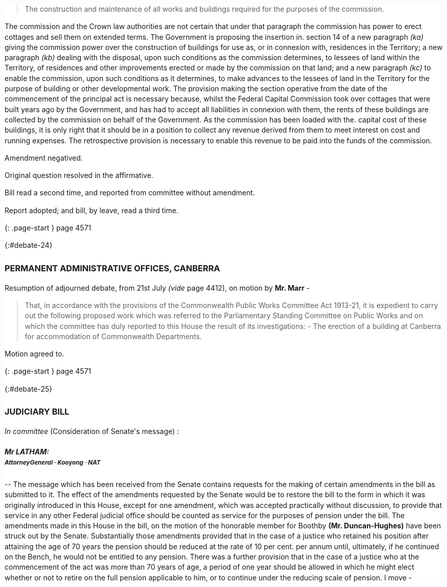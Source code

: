   >The construction and maintenance of all works and buildings required for the purposes of the commission. 

The commission and the Crown law authorities are not certain that under that paragraph the commission has power to erect cottages and sell them on extended terms. The Government is proposing the insertion in. section 14 of a new paragraph  *(ka)*  giving the commission power over the construction of buildings for use as, or in connexion with, residences in the Territory; a new paragraph  *(kb)*  dealing with the disposal, upon such conditions as the commission determines, to lessees of land within the Territory, of residences and other improvements erected or made by the commission on that land; and a new paragraph  *(kc)*  to enable the commission, upon such conditions as it determines, to make advances to the lessees of land in the Territory for the purpose of building or other developmental work. The provision making the section operative from the date of the commencement of the principal act is necessary because, whilst the Federal Capital Commission took over cottages that were built years ago by the Government, and has had to accept all liabilities in connexion with them, the rents of these buildings are collected by the commission on behalf of the Government. As the commission has been loaded with the. capital cost of these buildings, it is only right that it should be in a position to collect any revenue derived from them to meet interest on cost and running expenses. The retrospective provision is necessary to enable this revenue to be paid into the funds of the commission. 

Amendment negatived. 

Original question resolved in the affirmative. 

Bill read a second time, and reported from committee without amendment. 

Report adopted; and bill, by leave, read a third time. 

{: .page-start }
page 4571

{:#debate-24}
### PERMANENT ADMINISTRATIVE OFFICES, CANBERRA

Resumption of adjourned debate, from 21st July  *(vide*  page 4412), on motion by  **Mr. Marr**  - 

  >That, in accordance with the provisions of the Commonwealth Public Works Committee Act 1913-21, it is expedient to carry out the following proposed work which was referred to the Parliamentary Standing Committee on Public Works and on which the committee  has  duly reported to this House the result of its investigations: - The erection of  a  building at Canberra for accommodation of Commonwealth Departments. 

Motion agreed to. 

{: .page-start }
page 4571

{:#debate-25}
### JUDICIARY BILL


 *In committee* (Consideration of Senate's message) : 

##### Mr LATHAM:<br><small class="text-muted">AttorneyGeneral &middot; Kooyong &middot; NAT</small>

-- The message which has been received from the Senate contains requests for the making of certain amendments in the bill as submitted to it. The effect of the amendments requested by the Senate would be to restore the bill to the form in which it was originally introduced in this House, except for one amendment, which was accepted practically without discussion, to provide that service in any other Federal judicial office should be counted as service for the purposes of pension under the bill. The amendments made in this House in the bill, on the motion of the honorable member for Boothby  **(Mr. Duncan-Hughes)**  have been struck out by the Senate. Substantially those amendments provided that in the case of a justice who retained his position after attaining the age of 70 years the pension should be reduced at the rate of 10 per cent. per annum until, ultimately, if he continued on the Bench, he would not be entitled to any pension. There was a further provision that in the case of a justice who at the commencement of the act was more than 70 years of age, a period of one year should be allowed in which he might elect whether or not to retire on the full pension applicable to him, or to continue under the reducing scale of pension. I move - 